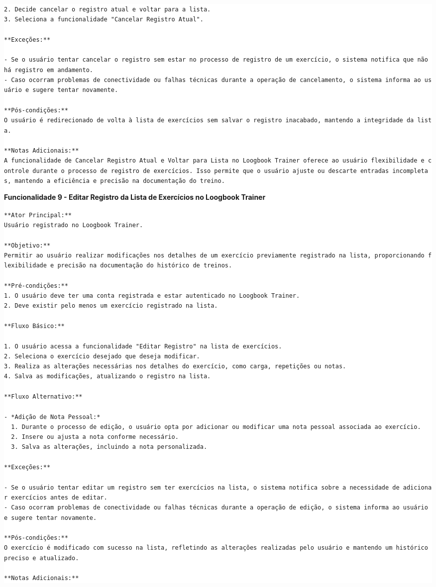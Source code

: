 ```
2. Decide cancelar o registro atual e voltar para a lista.
3. Seleciona a funcionalidade "Cancelar Registro Atual".

**Exceções:**

- Se o usuário tentar cancelar o registro sem estar no processo de registro de um exercício, o sistema notifica que não há registro em andamento.
- Caso ocorram problemas de conectividade ou falhas técnicas durante a operação de cancelamento, o sistema informa ao usuário e sugere tentar novamente.

**Pós-condições:**
O usuário é redirecionado de volta à lista de exercícios sem salvar o registro inacabado, mantendo a integridade da lista.

**Notas Adicionais:**
A funcionalidade de Cancelar Registro Atual e Voltar para Lista no Loogbook Trainer oferece ao usuário flexibilidade e controle durante o processo de registro de exercícios. Isso permite que o usuário ajuste ou descarte entradas incompletas, mantendo a eficiência e precisão na documentação do treino.

```

**Funcionalidade 9 - Editar Registro da Lista de Exercícios no Loogbook Trainer**

```
**Ator Principal:**
Usuário registrado no Loogbook Trainer.

**Objetivo:**
Permitir ao usuário realizar modificações nos detalhes de um exercício previamente registrado na lista, proporcionando flexibilidade e precisão na documentação do histórico de treinos.

**Pré-condições:**
1. O usuário deve ter uma conta registrada e estar autenticado no Loogbook Trainer.
2. Deve existir pelo menos um exercício registrado na lista.

**Fluxo Básico:**

1. O usuário acessa a funcionalidade "Editar Registro" na lista de exercícios.
2. Seleciona o exercício desejado que deseja modificar.
3. Realiza as alterações necessárias nos detalhes do exercício, como carga, repetições ou notas.
4. Salva as modificações, atualizando o registro na lista.

**Fluxo Alternativo:**

- *Adição de Nota Pessoal:*
  1. Durante o processo de edição, o usuário opta por adicionar ou modificar uma nota pessoal associada ao exercício.
  2. Insere ou ajusta a nota conforme necessário.
  3. Salva as alterações, incluindo a nota personalizada.

**Exceções:**

- Se o usuário tentar editar um registro sem ter exercícios na lista, o sistema notifica sobre a necessidade de adicionar exercícios antes de editar.
- Caso ocorram problemas de conectividade ou falhas técnicas durante a operação de edição, o sistema informa ao usuário e sugere tentar novamente.

**Pós-condições:**
O exercício é modificado com sucesso na lista, refletindo as alterações realizadas pelo usuário e mantendo um histórico preciso e atualizado.

**Notas Adicionais:**
```